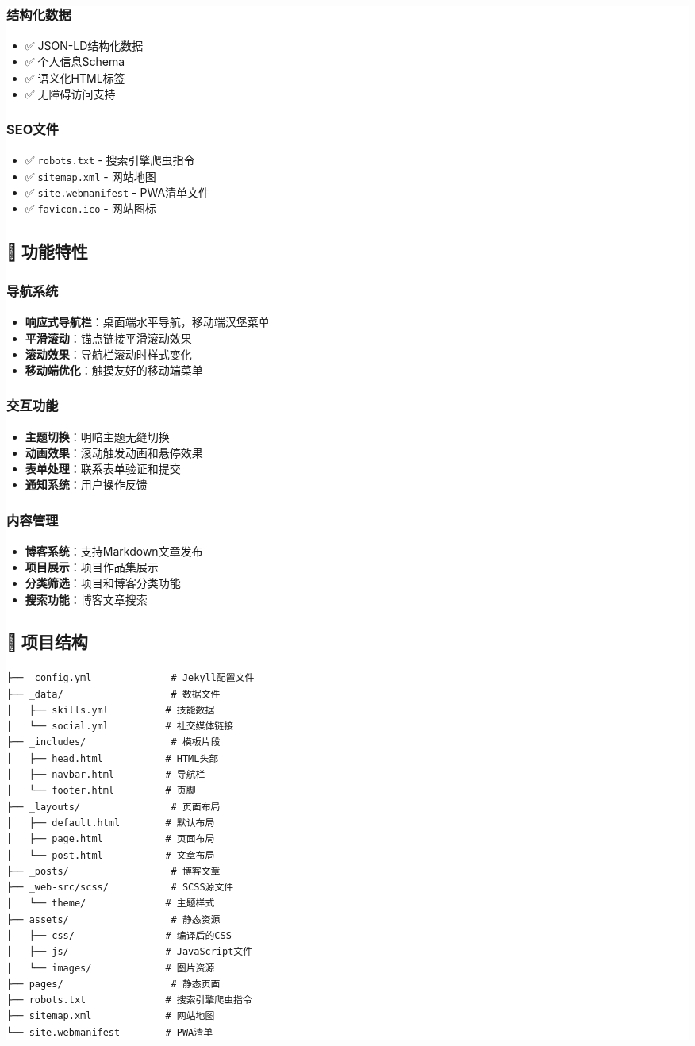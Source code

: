 ### 结构化数据
- ✅ JSON-LD结构化数据
- ✅ 个人信息Schema
- ✅ 语义化HTML标签
- ✅ 无障碍访问支持

### SEO文件
- ✅ `robots.txt` - 搜索引擎爬虫指令
- ✅ `sitemap.xml` - 网站地图
- ✅ `site.webmanifest` - PWA清单文件
- ✅ `favicon.ico` - 网站图标

## 🎯 功能特性

### 导航系统
- **响应式导航栏**：桌面端水平导航，移动端汉堡菜单
- **平滑滚动**：锚点链接平滑滚动效果
- **滚动效果**：导航栏滚动时样式变化
- **移动端优化**：触摸友好的移动端菜单

### 交互功能
- **主题切换**：明暗主题无缝切换
- **动画效果**：滚动触发动画和悬停效果
- **表单处理**：联系表单验证和提交
- **通知系统**：用户操作反馈

### 内容管理
- **博客系统**：支持Markdown文章发布
- **项目展示**：项目作品集展示
- **分类筛选**：项目和博客分类功能
- **搜索功能**：博客文章搜索

## 📁 项目结构

```
├── _config.yml              # Jekyll配置文件
├── _data/                   # 数据文件
│   ├── skills.yml          # 技能数据
│   └── social.yml          # 社交媒体链接
├── _includes/               # 模板片段
│   ├── head.html           # HTML头部
│   ├── navbar.html         # 导航栏
│   └── footer.html         # 页脚
├── _layouts/                # 页面布局
│   ├── default.html        # 默认布局
│   ├── page.html           # 页面布局
│   └── post.html           # 文章布局
├── _posts/                  # 博客文章
├── _web-src/scss/           # SCSS源文件
│   └── theme/              # 主题样式
├── assets/                  # 静态资源
│   ├── css/                # 编译后的CSS
│   ├── js/                 # JavaScript文件
│   └── images/             # 图片资源
├── pages/                   # 静态页面
├── robots.txt              # 搜索引擎爬虫指令
├── sitemap.xml             # 网站地图
└── site.webmanifest        # PWA清单
```
